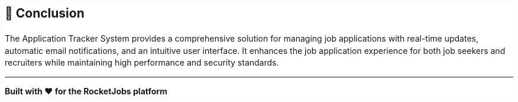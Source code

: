## 🎉 Conclusion

The Application Tracker System provides a comprehensive solution for managing job applications with real-time updates, automatic email notifications, and an intuitive user interface. It enhances the job application experience for both job seekers and recruiters while maintaining high performance and security standards.

---

**Built with ❤️ for the RocketJobs platform**
